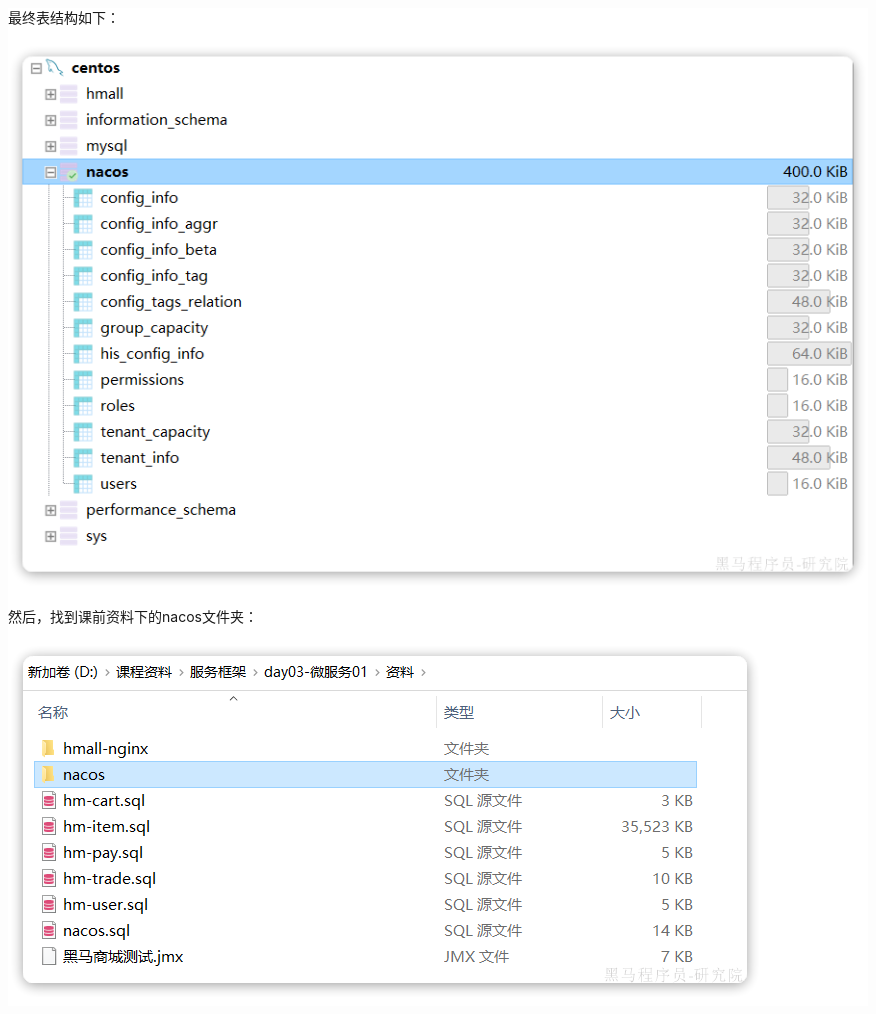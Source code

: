 最终表结构如下：

![img](./微服务SpringCloud-Local.assets/1732633714638-66.png)

然后，找到课前资料下的nacos文件夹：

![img](./微服务SpringCloud-Local.assets/1732633714638-67.png)
